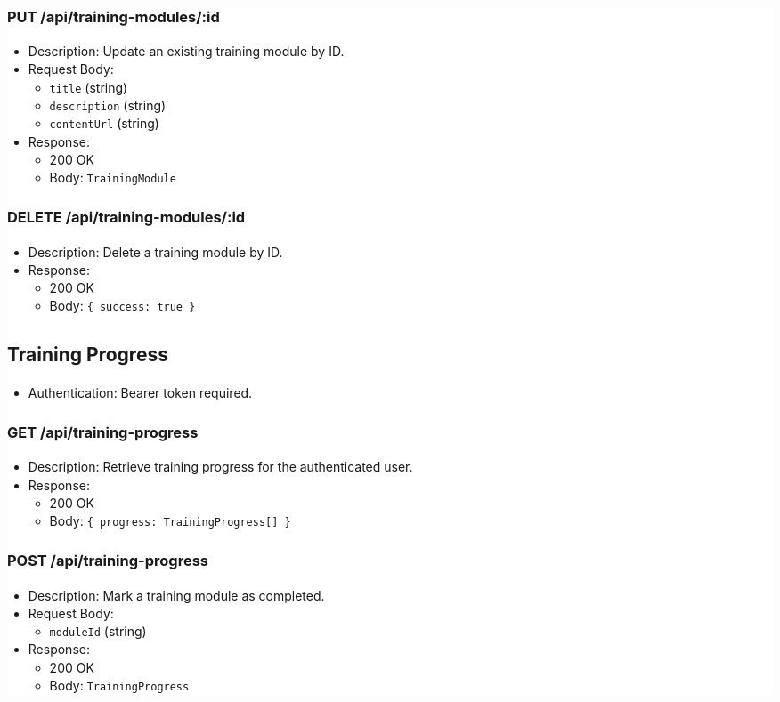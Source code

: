 ### PUT /api/training-modules/:id
- Description: Update an existing training module by ID.
- Request Body:
  - `title` (string)
  - `description` (string)
  - `contentUrl` (string)
- Response:
  - 200 OK
  - Body: `TrainingModule`

### DELETE /api/training-modules/:id
- Description: Delete a training module by ID.
- Response:
  - 200 OK
  - Body: `{ success: true }`

## Training Progress
- Authentication: Bearer token required.

### GET /api/training-progress
- Description: Retrieve training progress for the authenticated user.
- Response:
  - 200 OK
  - Body: `{ progress: TrainingProgress[] }`

### POST /api/training-progress
- Description: Mark a training module as completed.
- Request Body:
  - `moduleId` (string)
- Response:
  - 200 OK
  - Body: `TrainingProgress`
